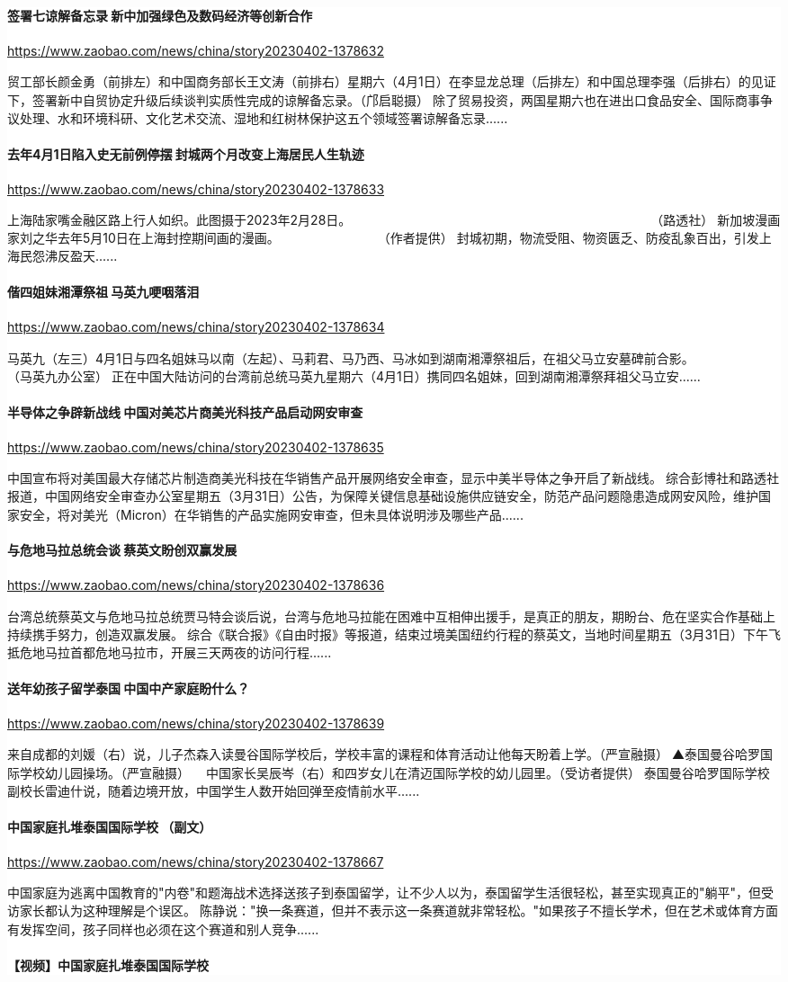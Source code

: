 #### 签署七谅解备忘录 新中加强绿色及数码经济等创新合作

https://www.zaobao.com/news/china/story20230402-1378632

贸工部长颜金勇（前排左）和中国商务部长王文涛（前排右）星期六（4月1日）在李显龙总理（后排左）和中国总理李强（后排右）的见证下，签署新中自贸协定升级后续谈判实质性完成的谅解备忘录。（邝启聪摄）
除了贸易投资，两国星期六也在进出口食品安全、国际商事争议处理、水和环境科研、文化艺术交流、湿地和红树林保护这五个领域签署谅解备忘录......

#### 去年4月1日陷入史无前例停摆 封城两个月改变上海居民人生轨迹

https://www.zaobao.com/news/china/story20230402-1378633

上海陆家嘴金融区路上行人如织。此图摄于2023年2月28日。　　　　　　　　　　　　　　　　　　　　　　　　
（路透社）
新加坡漫画家刘之华去年5月10日在上海封控期间画的漫画。　　　　　　　　
（作者提供）
封城初期，物流受阻、物资匮乏、防疫乱象百出，引发上海民怨沸反盈天......

#### 偕四姐妹湘潭祭祖 马英九哽咽落泪

https://www.zaobao.com/news/china/story20230402-1378634

马英九（左三）4月1日与四名姐妹马以南（左起）、马莉君、马乃西、马冰如到湖南湘潭祭祖后，在祖父马立安墓碑前合影。　　　　　　　　　　　　　　　　　　　　　　　　　　　　　　　　　　　　　　　　　　　　　　　　　　　　　
（马英九办公室）
正在中国大陆访问的台湾前总统马英九星期六（4月1日）携同四名姐妹，回到湖南湘潭祭拜祖父马立安......

#### 半导体之争辟新战线 中国对美芯片商美光科技产品启动网安审查

https://www.zaobao.com/news/china/story20230402-1378635

中国宣布将对美国最大存储芯片制造商美光科技在华销售产品开展网络安全审查，显示中美半导体之争开启了新战线。
综合彭博社和路透社报道，中国网络安全审查办公室星期五（3月31日）公告，为保障关键信息基础设施供应链安全，防范产品问题隐患造成网安风险，维护国家安全，将对美光（Micron）在华销售的产品实施网安审查，但未具体说明涉及哪些产品......

#### 与危地马拉总统会谈 蔡英文盼创双赢发展

https://www.zaobao.com/news/china/story20230402-1378636

台湾总统蔡英文与危地马拉总统贾马特会谈后说，台湾与危地马拉能在困难中互相伸出援手，是真正的朋友，期盼台、危在坚实合作基础上持续携手努力，创造双赢发展。
综合《联合报》《自由时报》等报道，结束过境美国纽约行程的蔡英文，当地时间星期五（3月31日）下午飞抵危地马拉首都危地马拉市，开展三天两夜的访问行程......

#### 送年幼孩子留学泰国 中国中产家庭盼什么？

https://www.zaobao.com/news/china/story20230402-1378639

来自成都的刘媛（右）说，儿子杰森入读曼谷国际学校后，学校丰富的课程和体育活动让他每天盼着上学。（严宣融摄）
▲泰国曼谷哈罗国际学校幼儿园操场。（严宣融摄）
　中国家长吴辰岑（右）和四岁女儿在清迈国际学校的幼儿园里。（受访者提供）
泰国曼谷哈罗国际学校副校长雷迪什说，随着边境开放，中国学生人数开始回弹至疫情前水平......

#### 中国家庭扎堆泰国国际学校 （副文）

https://www.zaobao.com/news/china/story20230402-1378667

中国家庭为逃离中国教育的"内卷"和题海战术选择送孩子到泰国留学，让不少人以为，泰国留学生活很轻松，甚至实现真正的"躺平"，但受访家长都认为这种理解是个误区。
陈静说："换一条赛道，但并不表示这一条赛道就非常轻松。"如果孩子不擅长学术，但在艺术或体育方面有发挥空间，孩子同样也必须在这个赛道和别人竞争......

#### 【视频】中国家庭扎堆泰国国际学校
